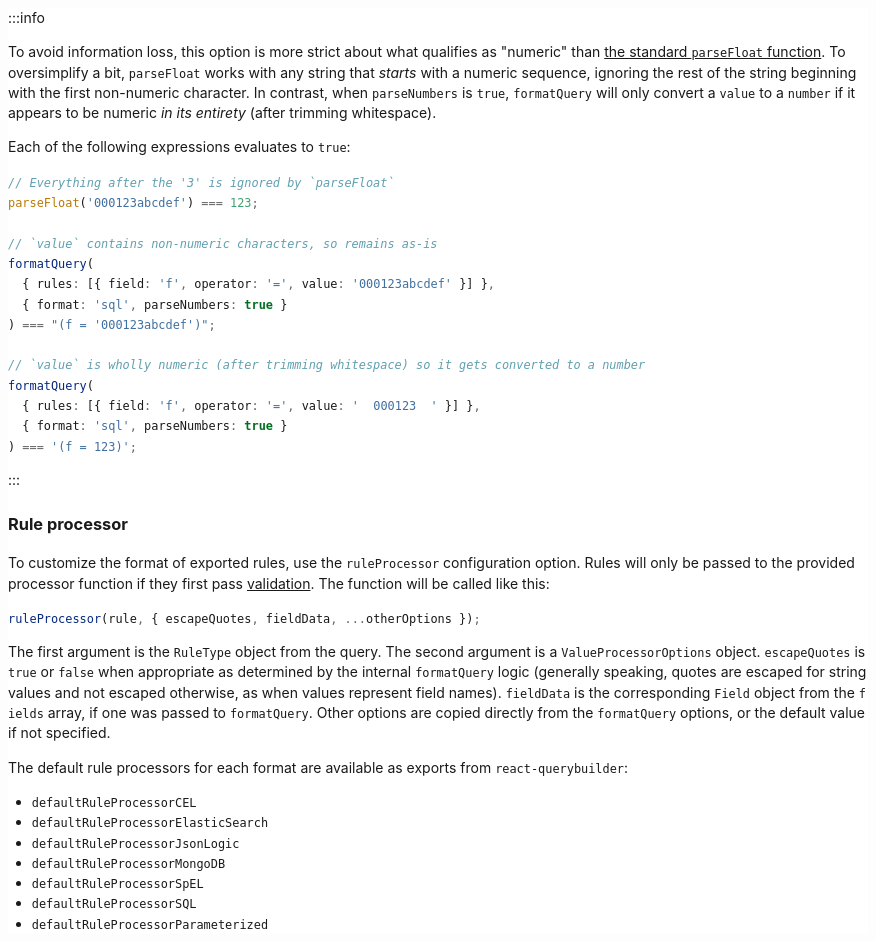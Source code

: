 :::info

To avoid information loss, this option is more strict about what qualifies as "numeric" than [the standard `parseFloat` function](https://developer.mozilla.org/en-US/docs/Web/JavaScript/Reference/Global_Objects/parseFloat). To oversimplify a bit, `parseFloat` works with any string that _starts_ with a numeric sequence, ignoring the rest of the string beginning with the first non-numeric character. In contrast, when `parseNumbers` is `true`, `formatQuery` will only convert a `value` to a `number` if it appears to be numeric _in its entirety_ (after trimming whitespace).

Each of the following expressions evaluates to `true`:

```ts
// Everything after the '3' is ignored by `parseFloat`
parseFloat('000123abcdef') === 123;

// `value` contains non-numeric characters, so remains as-is
formatQuery(
  { rules: [{ field: 'f', operator: '=', value: '000123abcdef' }] },
  { format: 'sql', parseNumbers: true }
) === "(f = '000123abcdef')";

// `value` is wholly numeric (after trimming whitespace) so it gets converted to a number
formatQuery(
  { rules: [{ field: 'f', operator: '=', value: '  000123  ' }] },
  { format: 'sql', parseNumbers: true }
) === '(f = 123)';
```

:::

### Rule processor

To customize the format of exported rules, use the `ruleProcessor` configuration option. Rules will only be passed to the provided processor function if they first pass [validation](#validation). The function will be called like this:

```ts
ruleProcessor(rule, { escapeQuotes, fieldData, ...otherOptions });
```

The first argument is the `RuleType` object from the query. The second argument is a `ValueProcessorOptions` object. `escapeQuotes` is `true` or `false` when appropriate as determined by the internal `formatQuery` logic (generally speaking, quotes are escaped for string values and not escaped otherwise, as when values represent field names). `fieldData` is the corresponding `Field` object from the `fields` array, if one was passed to `formatQuery`. Other options are copied directly from the `formatQuery` options, or the default value if not specified.

The default rule processors for each format are available as exports from `react-querybuilder`:

- `defaultRuleProcessorCEL`
- `defaultRuleProcessorElasticSearch`
- `defaultRuleProcessorJsonLogic`
- `defaultRuleProcessorMongoDB`
- `defaultRuleProcessorSpEL`
- `defaultRuleProcessorSQL`
- `defaultRuleProcessorParameterized`
